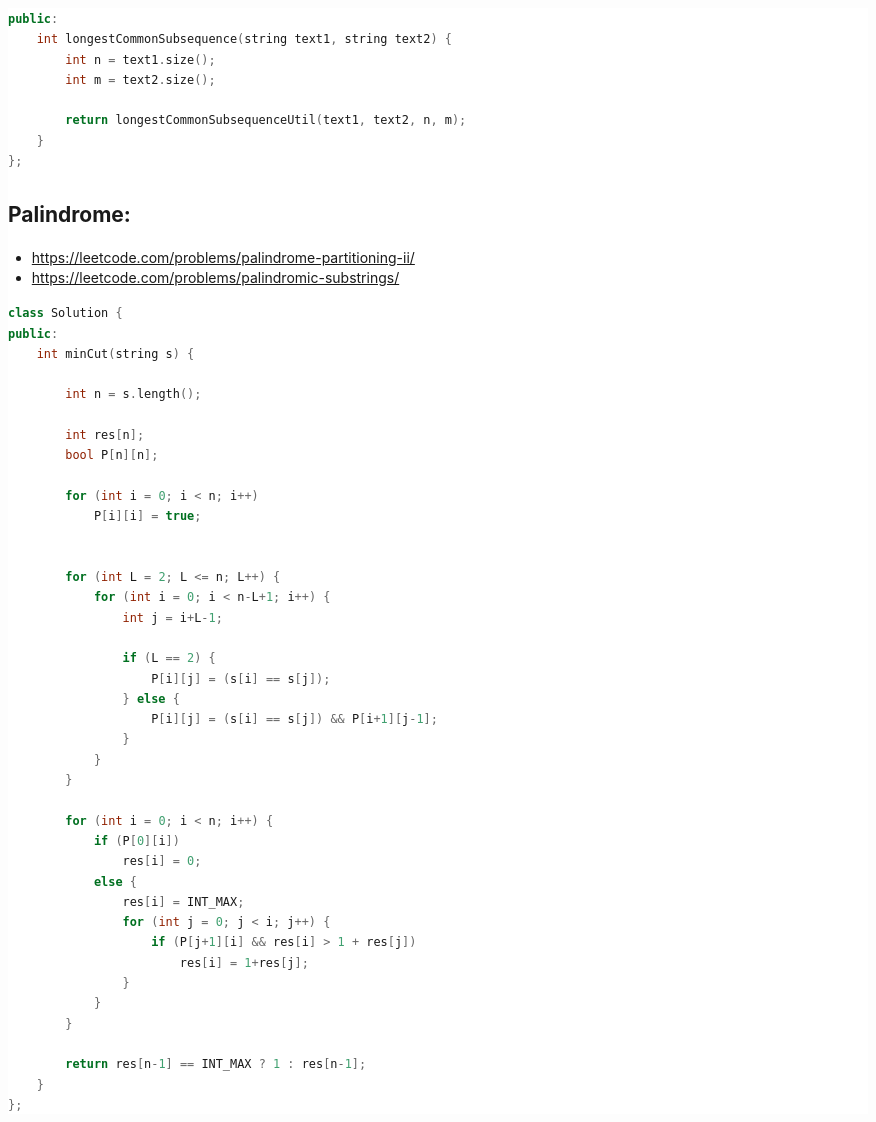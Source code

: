 ```c++
public:
	int longestCommonSubsequence(string text1, string text2) {
		int n = text1.size();
		int m = text2.size();

		return longestCommonSubsequenceUtil(text1, text2, n, m);
	}
};
```

## Palindrome:
- https://leetcode.com/problems/palindrome-partitioning-ii/
- https://leetcode.com/problems/palindromic-substrings/

```c++
class Solution {
public:
	int minCut(string s) {

		int n = s.length();

		int res[n];
		bool P[n][n];

		for (int i = 0; i < n; i++)
			P[i][i] = true;


		for (int L = 2; L <= n; L++) {
			for (int i = 0; i < n-L+1; i++) {
				int j = i+L-1;

				if (L == 2) {
					P[i][j] = (s[i] == s[j]);
				} else {
					P[i][j] = (s[i] == s[j]) && P[i+1][j-1];
				}
			}
		}

		for (int i = 0; i < n; i++) {
			if (P[0][i])
				res[i] = 0;
			else {
				res[i] = INT_MAX;
				for (int j = 0; j < i; j++) {
					if (P[j+1][i] && res[i] > 1 + res[j])
						res[i] = 1+res[j];
				}
			}
		}

		return res[n-1] == INT_MAX ? 1 : res[n-1];
	}
};
```
